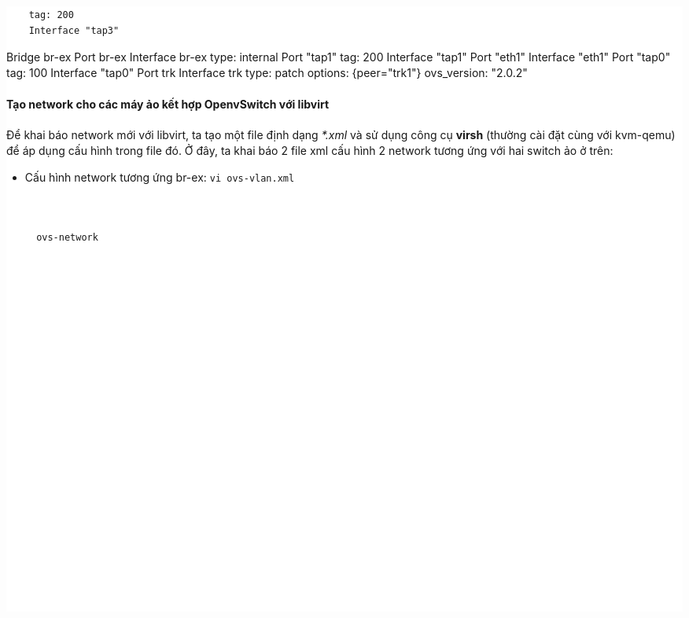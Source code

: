         tag: 200
        Interface "tap3"
Bridge br-ex
    Port br-ex
        Interface br-ex
            type: internal
    Port "tap1"
        tag: 200
        Interface "tap1"
    Port "eth1"
        Interface "eth1"
    Port "tap0"
        tag: 100
        Interface "tap0"
    Port trk
        Interface trk
            type: patch
            options: {peer="trk1"}
ovs_version: "2.0.2"
</code>
</pre>
</li>
</ul>
</li>

</ul>

<h4>Tạo network cho các máy ảo kết hợp OpenvSwitch với libvirt</h4>
Để khai báo network mới với libvirt, ta tạo một file định dạng <i>*.xml</i> và sử dụng công cụ <b>virsh</b> (thường cài đặt cùng với kvm-qemu) để áp dụng cấu hình trong file đó.
Ở đây, ta khai báo 2 file xml cấu hình 2 network tương ứng với hai switch ảo ở trên:
<ul>
<li>Cấu hình network tương ứng br-ex: <code>vi ovs-vlan.xml</code>
<pre>
<code>
<network>
  <name>ovs-network</name>
  <forward mode='bridge'/>
  <bridge name='br-ex'/>
  <virtualport type='openvswitch'/>
  <portgroup name='vlan-00' default='yes'>
  </portgroup>
  <portgroup name='vlan-100'>
    <vlan>
      <tag id='100'/>
    </vlan>
  </portgroup>
  <portgroup name='vlan-200'>
    <vlan>
      <tag id='200'/>
    </vlan>
  </portgroup>
  <portgroup name='vlan-all'>
    <vlan trunk='yes'>
      <tag id='100'/>
      <tag id='200'/>
    </vlan>
  </portgroup>
</network>
</code>
</pre>
